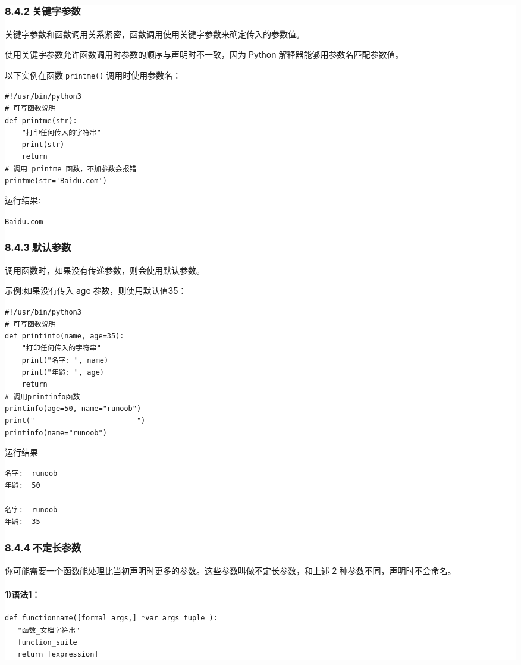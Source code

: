 ### 8.4.2 关键字参数

关键字参数和函数调用关系紧密，函数调用使用关键字参数来确定传入的参数值。

使用关键字参数允许函数调用时参数的顺序与声明时不一致，因为 Python 解释器能够用参数名匹配参数值。

以下实例在函数 `printme()` 调用时使用参数名：
```
#!/usr/bin/python3  
# 可写函数说明  
def printme(str):  
    "打印任何传入的字符串"  
    print(str)  
    return  
# 调用 printme 函数，不加参数会报错  
printme(str='Baidu.com')
```
运行结果:
```
Baidu.com
```

### 8.4.3 默认参数

调用函数时，如果没有传递参数，则会使用默认参数。

示例:如果没有传入 age 参数，则使用默认值35：
```
#!/usr/bin/python3  
# 可写函数说明  
def printinfo(name, age=35):  
    "打印任何传入的字符串"  
    print("名字: ", name)  
    print("年龄: ", age)  
    return  
# 调用printinfo函数  
printinfo(age=50, name="runoob")  
print("------------------------")  
printinfo(name="runoob")
```
运行结果
```
名字:  runoob
年龄:  50
------------------------
名字:  runoob
年龄:  35
```

### 8.4.4 不定长参数

你可能需要一个函数能处理比当初声明时更多的参数。这些参数叫做不定长参数，和上述 2 种参数不同，声明时不会命名。

#### 1)语法1：
```
def functionname([formal_args,] *var_args_tuple ):  
   "函数_文档字符串"  
   function_suite  
   return [expression]
```
